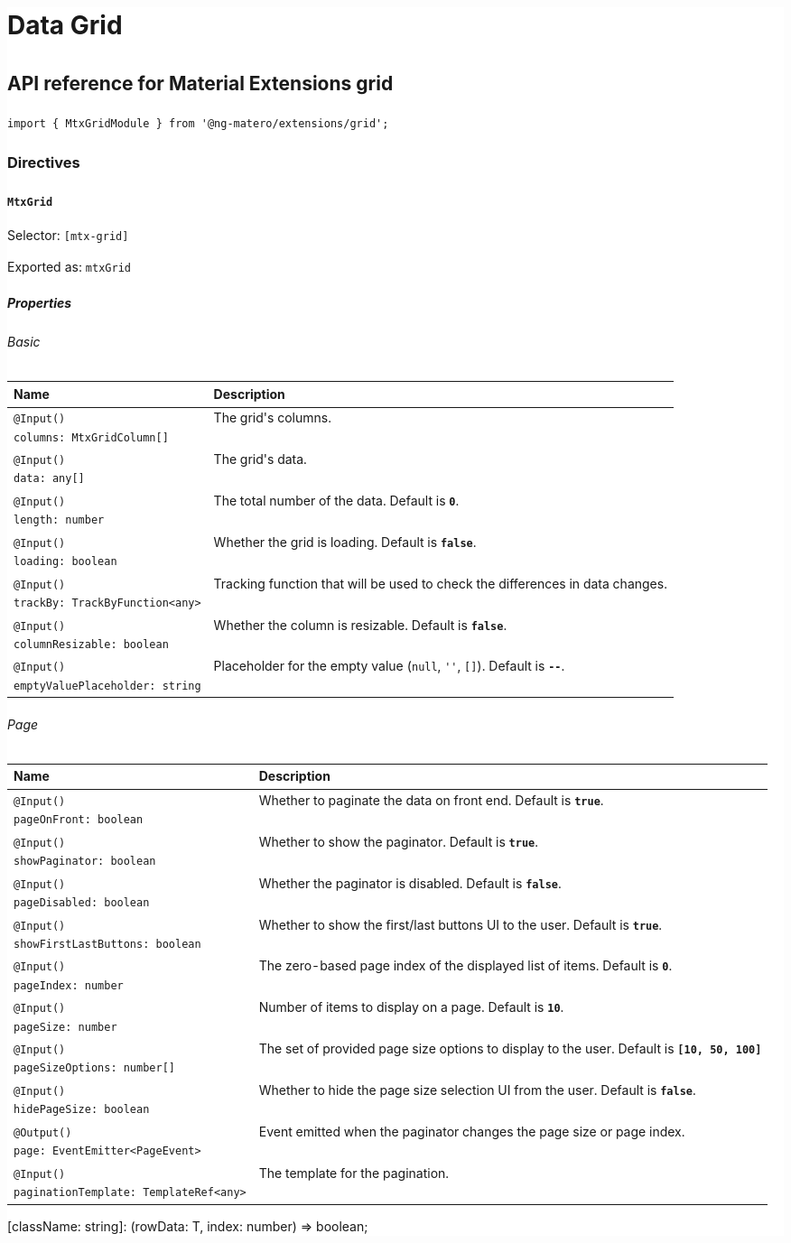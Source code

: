 # Data Grid

## API reference for Material Extensions grid

`import { MtxGridModule } from '@ng-matero/extensions/grid';`

### Directives

#### `MtxGrid`

Selector: `[mtx-grid]`

Exported as: `mtxGrid`

##### Properties

###### Basic

| Name | Description |
| :--- | :--- |
| `@Input()`<br>`columns: MtxGridColumn[]` | The grid's columns. |
| `@Input()`<br>`data: any[]` | The grid's data. |
| `@Input()`<br>`length: number` | The total number of the data. Default is **`0`**. |
| `@Input()`<br>`loading: boolean` | Whether the grid is loading. Default is **`false`**. |
| `@Input()`<br>`trackBy: TrackByFunction<any>` | Tracking function that will be used to check the differences in data changes. |
| `@Input()`<br>`columnResizable: boolean` | Whether the column is resizable. Default is **`false`**. |
| `@Input()`<br>`emptyValuePlaceholder: string` | Placeholder for the empty value (`null`, `''`, `[]`). Default is **`--`**. |

###### Page

| Name | Description |
| :--- | :--- |
| `@Input()`<br>`pageOnFront: boolean` | Whether to paginate the data on front end. Default is **`true`**. |
| `@Input()`<br>`showPaginator: boolean` | Whether to show the paginator. Default is **`true`**. |
| `@Input()`<br>`pageDisabled: boolean` | Whether the paginator is disabled. Default is **`false`**. |
| `@Input()`<br>`showFirstLastButtons: boolean` | Whether to show the first/last buttons UI to the user. Default is **`true`**. |
| `@Input()`<br>`pageIndex: number` | The zero-based page index of the displayed list of items. Default is **`0`**. |
| `@Input()`<br>`pageSize: number` | Number of items to display on a page. Default is **`10`**. |
| `@Input()`<br>`pageSizeOptions: number[]` | The set of provided page size options to display to the user. Default is **`[10, 50, 100]`** |
| `@Input()`<br>`hidePageSize: boolean` | Whether to hide the page size selection UI from the user. Default is **`false`**. |
| `@Output()`<br>`page: EventEmitter<PageEvent>` | Event emitted when the paginator changes the page size or page index. |
| `@Input()`<br>`paginationTemplate: TemplateRef<any>` | The template for the pagination. |


  [key: number]: MtxGridColumnTagValue;
  [key: string]: MtxGridColumnTagValue;
  [className: string]: (rowData: T, index: number) => boolean;